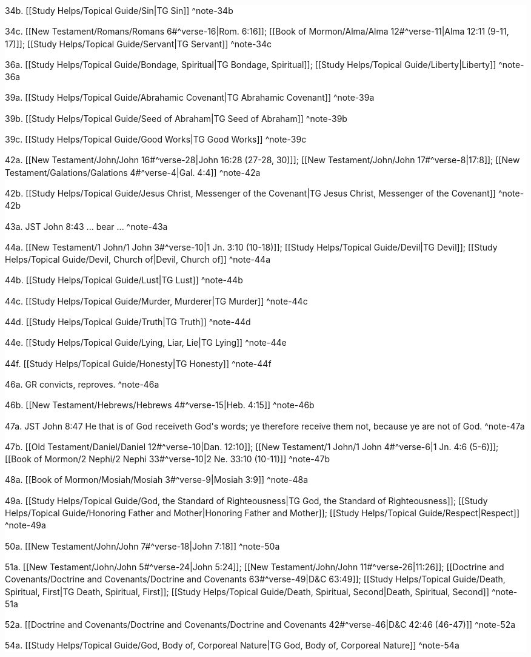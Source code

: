 34b. [[Study Helps/Topical Guide/Sin|TG Sin]] ^note-34b

34c. [[New Testament/Romans/Romans 6#^verse-16|Rom. 6:16]]; [[Book of Mormon/Alma/Alma 12#^verse-11|Alma 12:11 (9-11, 17)]]; [[Study Helps/Topical Guide/Servant|TG Servant]] ^note-34c

36a. [[Study Helps/Topical Guide/Bondage, Spiritual|TG Bondage, Spiritual]]; [[Study Helps/Topical Guide/Liberty|Liberty]] ^note-36a

39a. [[Study Helps/Topical Guide/Abrahamic Covenant|TG Abrahamic Covenant]] ^note-39a

39b. [[Study Helps/Topical Guide/Seed of Abraham|TG Seed of Abraham]] ^note-39b

39c. [[Study Helps/Topical Guide/Good Works|TG Good Works]] ^note-39c

42a. [[New Testament/John/John 16#^verse-28|John 16:28 (27-28, 30)]]; [[New Testament/John/John 17#^verse-8|17:8]]; [[New Testament/Galations/Galations 4#^verse-4|Gal. 4:4]] ^note-42a

42b. [[Study Helps/Topical Guide/Jesus Christ, Messenger of the Covenant|TG Jesus Christ, Messenger of the Covenant]] ^note-42b

43a. JST John 8:43 ... bear ... ^note-43a

44a. [[New Testament/1 John/1 John 3#^verse-10|1 Jn. 3:10 (10-18)]]; [[Study Helps/Topical Guide/Devil|TG Devil]]; [[Study Helps/Topical Guide/Devil, Church of|Devil, Church of]] ^note-44a

44b. [[Study Helps/Topical Guide/Lust|TG Lust]] ^note-44b

44c. [[Study Helps/Topical Guide/Murder, Murderer|TG Murder]] ^note-44c

44d. [[Study Helps/Topical Guide/Truth|TG Truth]] ^note-44d

44e. [[Study Helps/Topical Guide/Lying, Liar, Lie|TG Lying]] ^note-44e

44f. [[Study Helps/Topical Guide/Honesty|TG Honesty]] ^note-44f

46a. GR convicts, reproves. ^note-46a

46b. [[New Testament/Hebrews/Hebrews 4#^verse-15|Heb. 4:15]] ^note-46b

47a. JST John 8:47 He that is of God receiveth God's words; ye therefore receive them not, because ye are not of God. ^note-47a

47b. [[Old Testament/Daniel/Daniel 12#^verse-10|Dan. 12:10]]; [[New Testament/1 John/1 John 4#^verse-6|1 Jn. 4:6 (5-6)]]; [[Book of Mormon/2 Nephi/2 Nephi 33#^verse-10|2 Ne. 33:10 (10-11)]] ^note-47b

48a. [[Book of Mormon/Mosiah/Mosiah 3#^verse-9|Mosiah 3:9]] ^note-48a

49a. [[Study Helps/Topical Guide/God, the Standard of Righteousness|TG God, the Standard of Righteousness]]; [[Study Helps/Topical Guide/Honoring Father and Mother|Honoring Father and Mother]]; [[Study Helps/Topical Guide/Respect|Respect]] ^note-49a

50a. [[New Testament/John/John 7#^verse-18|John 7:18]] ^note-50a

51a. [[New Testament/John/John 5#^verse-24|John 5:24]]; [[New Testament/John/John 11#^verse-26|11:26]]; [[Doctrine and Covenants/Doctrine and Covenants/Doctrine and Covenants 63#^verse-49|D&C 63:49]]; [[Study Helps/Topical Guide/Death, Spiritual, First|TG Death, Spiritual, First]]; [[Study Helps/Topical Guide/Death, Spiritual, Second|Death, Spiritual, Second]] ^note-51a

52a. [[Doctrine and Covenants/Doctrine and Covenants/Doctrine and Covenants 42#^verse-46|D&C 42:46 (46-47)]] ^note-52a

54a. [[Study Helps/Topical Guide/God, Body of, Corporeal Nature|TG God, Body of, Corporeal Nature]] ^note-54a
